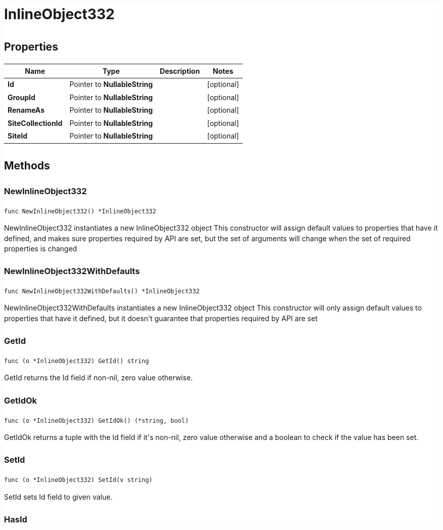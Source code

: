 # InlineObject332

## Properties

Name | Type | Description | Notes
------------ | ------------- | ------------- | -------------
**Id** | Pointer to **NullableString** |  | [optional] 
**GroupId** | Pointer to **NullableString** |  | [optional] 
**RenameAs** | Pointer to **NullableString** |  | [optional] 
**SiteCollectionId** | Pointer to **NullableString** |  | [optional] 
**SiteId** | Pointer to **NullableString** |  | [optional] 

## Methods

### NewInlineObject332

`func NewInlineObject332() *InlineObject332`

NewInlineObject332 instantiates a new InlineObject332 object
This constructor will assign default values to properties that have it defined,
and makes sure properties required by API are set, but the set of arguments
will change when the set of required properties is changed

### NewInlineObject332WithDefaults

`func NewInlineObject332WithDefaults() *InlineObject332`

NewInlineObject332WithDefaults instantiates a new InlineObject332 object
This constructor will only assign default values to properties that have it defined,
but it doesn't guarantee that properties required by API are set

### GetId

`func (o *InlineObject332) GetId() string`

GetId returns the Id field if non-nil, zero value otherwise.

### GetIdOk

`func (o *InlineObject332) GetIdOk() (*string, bool)`

GetIdOk returns a tuple with the Id field if it's non-nil, zero value otherwise
and a boolean to check if the value has been set.

### SetId

`func (o *InlineObject332) SetId(v string)`

SetId sets Id field to given value.

### HasId
